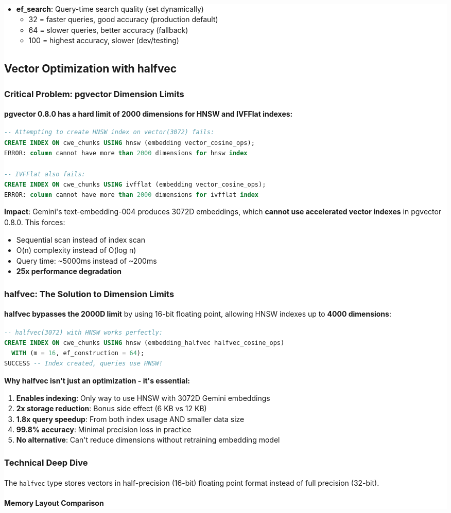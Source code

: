 - **ef_search**: Query-time search quality (set dynamically)
  - 32 = faster queries, good accuracy (production default)
  - 64 = slower queries, better accuracy (fallback)
  - 100 = highest accuracy, slower (dev/testing)

## Vector Optimization with halfvec

### Critical Problem: pgvector Dimension Limits

**pgvector 0.8.0 has a hard limit of 2000 dimensions for HNSW and IVFFlat indexes:**

```sql
-- Attempting to create HNSW index on vector(3072) fails:
CREATE INDEX ON cwe_chunks USING hnsw (embedding vector_cosine_ops);
ERROR: column cannot have more than 2000 dimensions for hnsw index

-- IVFFlat also fails:
CREATE INDEX ON cwe_chunks USING ivfflat (embedding vector_cosine_ops);
ERROR: column cannot have more than 2000 dimensions for ivfflat index
```

**Impact**: Gemini's text-embedding-004 produces 3072D embeddings, which **cannot use accelerated vector indexes** in pgvector 0.8.0. This forces:
- Sequential scan instead of index scan
- O(n) complexity instead of O(log n)
- Query time: ~5000ms instead of ~200ms
- **25x performance degradation**

### halfvec: The Solution to Dimension Limits

**halfvec bypasses the 2000D limit** by using 16-bit floating point, allowing HNSW indexes up to **4000 dimensions**:

```sql
-- halfvec(3072) with HNSW works perfectly:
CREATE INDEX ON cwe_chunks USING hnsw (embedding_halfvec halfvec_cosine_ops)
  WITH (m = 16, ef_construction = 64);
SUCCESS -- Index created, queries use HNSW!
```

**Why halfvec isn't just an optimization - it's essential:**
1. **Enables indexing**: Only way to use HNSW with 3072D Gemini embeddings
2. **2x storage reduction**: Bonus side effect (6 KB vs 12 KB)
3. **1.8x query speedup**: From both index usage AND smaller data size
4. **99.8% accuracy**: Minimal precision loss in practice
5. **No alternative**: Can't reduce dimensions without retraining embedding model

### Technical Deep Dive

The `halfvec` type stores vectors in half-precision (16-bit) floating point format instead of full precision (32-bit).

#### Memory Layout Comparison
